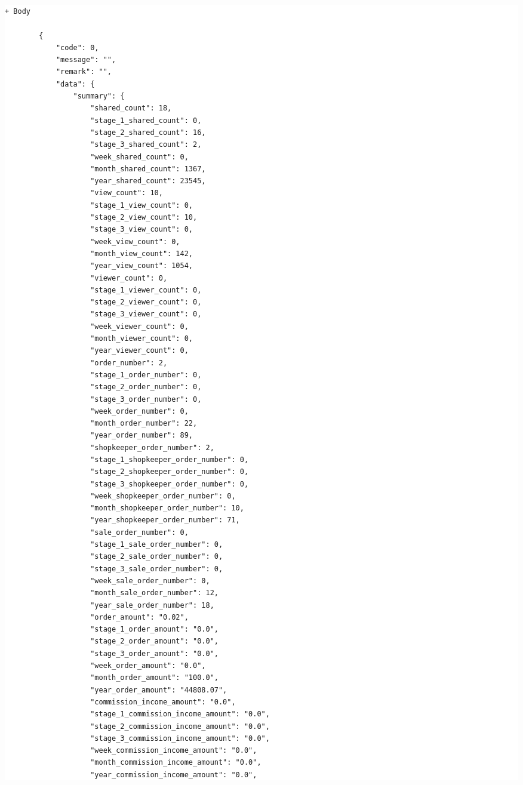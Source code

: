     + Body

            {
                "code": 0,
                "message": "",
                "remark": "",
                "data": {
                    "summary": {
                        "shared_count": 18,
                        "stage_1_shared_count": 0,
                        "stage_2_shared_count": 16,
                        "stage_3_shared_count": 2,
                        "week_shared_count": 0,
                        "month_shared_count": 1367,
                        "year_shared_count": 23545,
                        "view_count": 10,
                        "stage_1_view_count": 0,
                        "stage_2_view_count": 10,
                        "stage_3_view_count": 0,
                        "week_view_count": 0,
                        "month_view_count": 142,
                        "year_view_count": 1054,
                        "viewer_count": 0,
                        "stage_1_viewer_count": 0,
                        "stage_2_viewer_count": 0,
                        "stage_3_viewer_count": 0,
                        "week_viewer_count": 0,
                        "month_viewer_count": 0,
                        "year_viewer_count": 0,
                        "order_number": 2,
                        "stage_1_order_number": 0,
                        "stage_2_order_number": 0,
                        "stage_3_order_number": 0,
                        "week_order_number": 0,
                        "month_order_number": 22,
                        "year_order_number": 89,
                        "shopkeeper_order_number": 2,
                        "stage_1_shopkeeper_order_number": 0,
                        "stage_2_shopkeeper_order_number": 0,
                        "stage_3_shopkeeper_order_number": 0,
                        "week_shopkeeper_order_number": 0,
                        "month_shopkeeper_order_number": 10,
                        "year_shopkeeper_order_number": 71,
                        "sale_order_number": 0,
                        "stage_1_sale_order_number": 0,
                        "stage_2_sale_order_number": 0,
                        "stage_3_sale_order_number": 0,
                        "week_sale_order_number": 0,
                        "month_sale_order_number": 12,
                        "year_sale_order_number": 18,
                        "order_amount": "0.02",
                        "stage_1_order_amount": "0.0",
                        "stage_2_order_amount": "0.0",
                        "stage_3_order_amount": "0.0",
                        "week_order_amount": "0.0",
                        "month_order_amount": "100.0",
                        "year_order_amount": "44808.07",
                        "commission_income_amount": "0.0",
                        "stage_1_commission_income_amount": "0.0",
                        "stage_2_commission_income_amount": "0.0",
                        "stage_3_commission_income_amount": "0.0",
                        "week_commission_income_amount": "0.0",
                        "month_commission_income_amount": "0.0",
                        "year_commission_income_amount": "0.0",